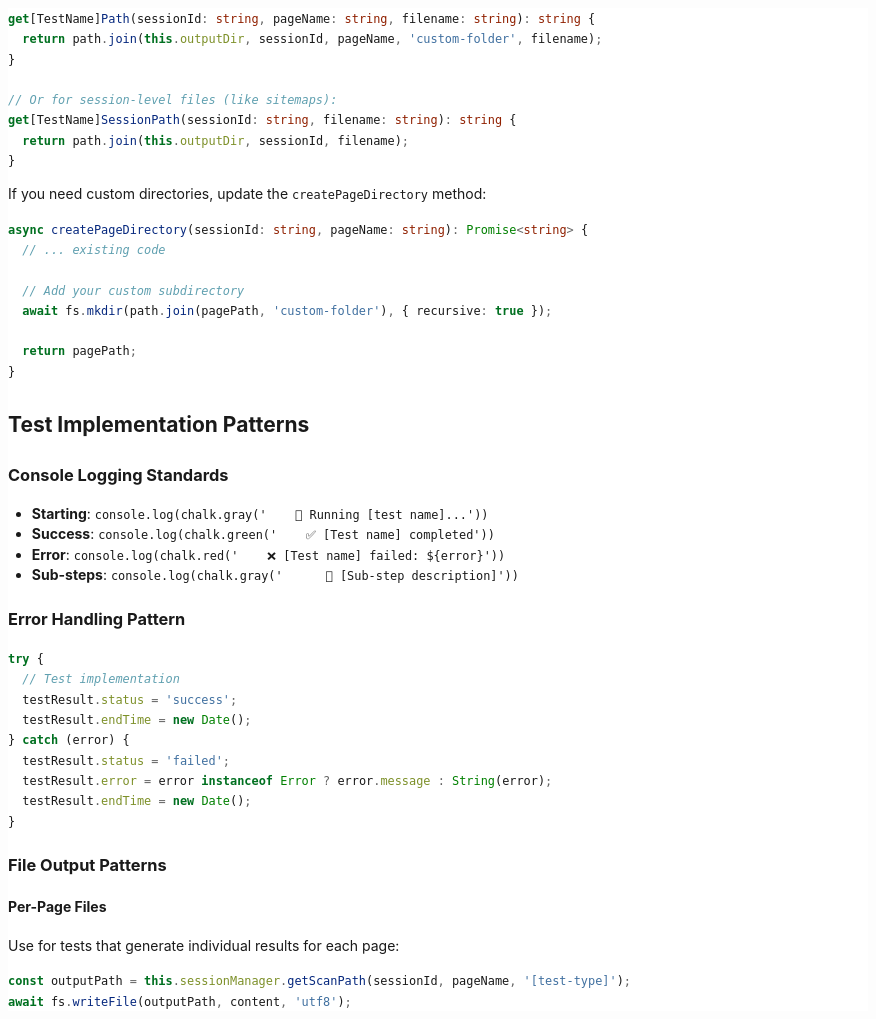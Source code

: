 ```typescript
get[TestName]Path(sessionId: string, pageName: string, filename: string): string {
  return path.join(this.outputDir, sessionId, pageName, 'custom-folder', filename);
}

// Or for session-level files (like sitemaps):
get[TestName]SessionPath(sessionId: string, filename: string): string {
  return path.join(this.outputDir, sessionId, filename);
}
```

If you need custom directories, update the `createPageDirectory` method:
```typescript
async createPageDirectory(sessionId: string, pageName: string): Promise<string> {
  // ... existing code
  
  // Add your custom subdirectory
  await fs.mkdir(path.join(pagePath, 'custom-folder'), { recursive: true });
  
  return pagePath;
}
```

## Test Implementation Patterns

### Console Logging Standards
- **Starting**: `console.log(chalk.gray('    🔧 Running [test name]...'))`
- **Success**: `console.log(chalk.green('    ✅ [Test name] completed'))`
- **Error**: `console.log(chalk.red('    ❌ [Test name] failed: ${error}'))`
- **Sub-steps**: `console.log(chalk.gray('      📄 [Sub-step description]'))`

### Error Handling Pattern
```typescript
try {
  // Test implementation
  testResult.status = 'success';
  testResult.endTime = new Date();
} catch (error) {
  testResult.status = 'failed';
  testResult.error = error instanceof Error ? error.message : String(error);
  testResult.endTime = new Date();
}
```

### File Output Patterns

#### Per-Page Files
Use for tests that generate individual results for each page:
```typescript
const outputPath = this.sessionManager.getScanPath(sessionId, pageName, '[test-type]');
await fs.writeFile(outputPath, content, 'utf8');
```
